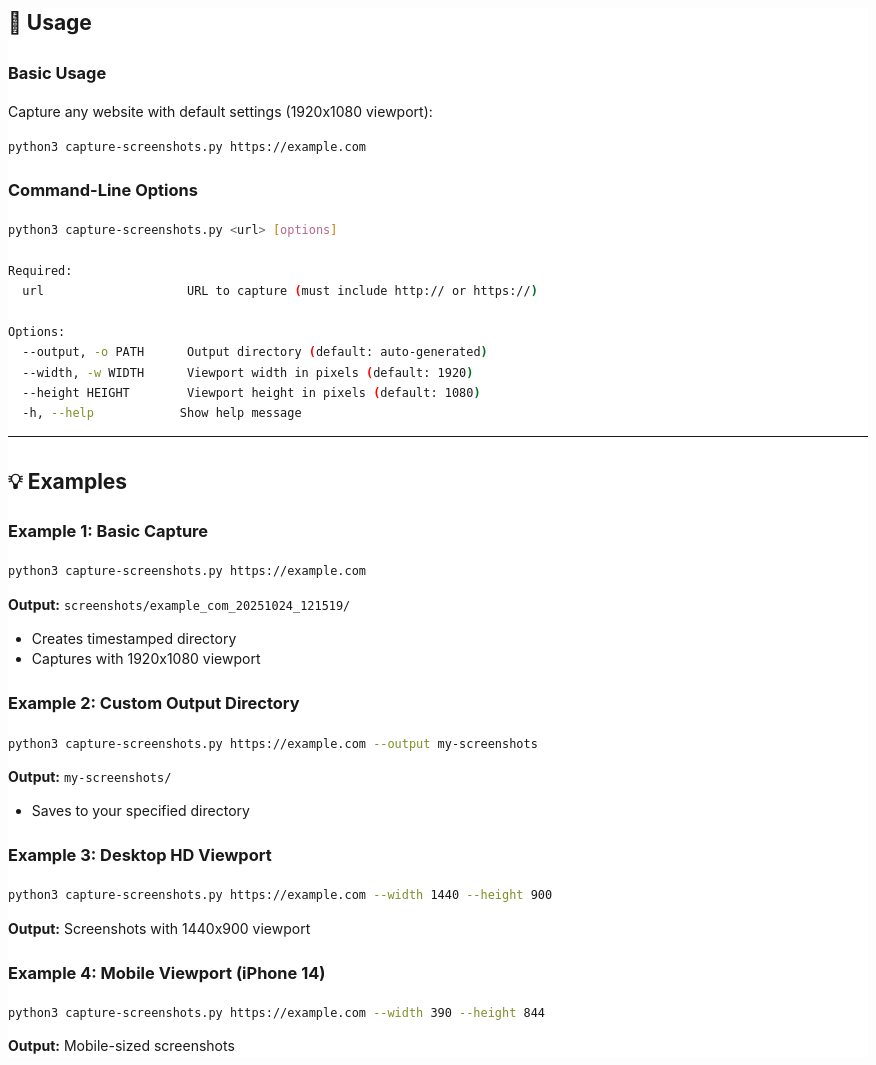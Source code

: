 ## 📖 Usage

### Basic Usage

Capture any website with default settings (1920x1080 viewport):

```bash
python3 capture-screenshots.py https://example.com
```

### Command-Line Options

```bash
python3 capture-screenshots.py <url> [options]

Required:
  url                    URL to capture (must include http:// or https://)

Options:
  --output, -o PATH      Output directory (default: auto-generated)
  --width, -w WIDTH      Viewport width in pixels (default: 1920)
  --height HEIGHT        Viewport height in pixels (default: 1080)
  -h, --help            Show help message
```

---

## 💡 Examples

### Example 1: Basic Capture
```bash
python3 capture-screenshots.py https://example.com
```
**Output:** `screenshots/example_com_20251024_121519/`
- Creates timestamped directory
- Captures with 1920x1080 viewport

### Example 2: Custom Output Directory
```bash
python3 capture-screenshots.py https://example.com --output my-screenshots
```
**Output:** `my-screenshots/`
- Saves to your specified directory

### Example 3: Desktop HD Viewport
```bash
python3 capture-screenshots.py https://example.com --width 1440 --height 900
```
**Output:** Screenshots with 1440x900 viewport

### Example 4: Mobile Viewport (iPhone 14)
```bash
python3 capture-screenshots.py https://example.com --width 390 --height 844
```
**Output:** Mobile-sized screenshots
